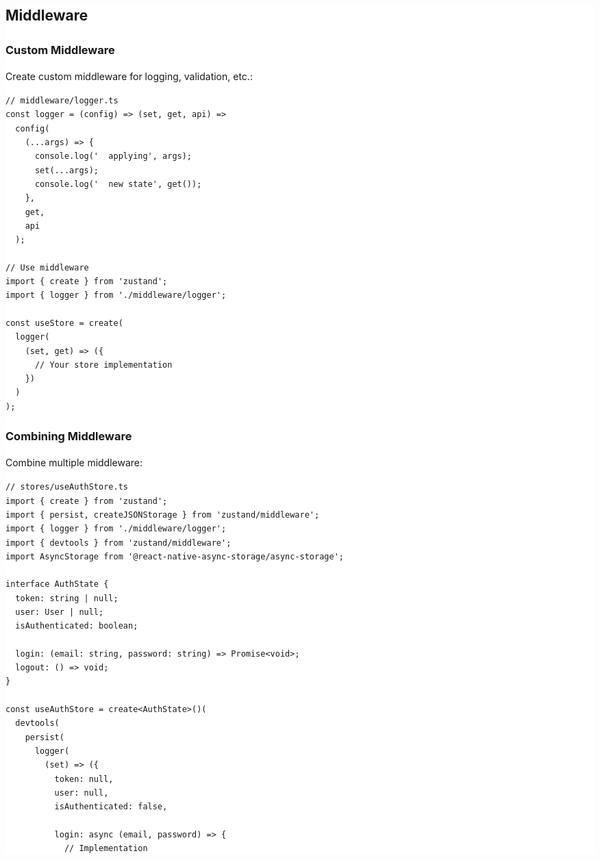 ## Middleware

### Custom Middleware

Create custom middleware for logging, validation, etc.:

```tsx
// middleware/logger.ts
const logger = (config) => (set, get, api) => 
  config(
    (...args) => {
      console.log('  applying', args);
      set(...args);
      console.log('  new state', get());
    },
    get,
    api
  );

// Use middleware
import { create } from 'zustand';
import { logger } from './middleware/logger';

const useStore = create(
  logger(
    (set, get) => ({
      // Your store implementation
    })
  )
);
```

### Combining Middleware

Combine multiple middleware:

```tsx
// stores/useAuthStore.ts
import { create } from 'zustand';
import { persist, createJSONStorage } from 'zustand/middleware';
import { logger } from './middleware/logger';
import { devtools } from 'zustand/middleware';
import AsyncStorage from '@react-native-async-storage/async-storage';

interface AuthState {
  token: string | null;
  user: User | null;
  isAuthenticated: boolean;
  
  login: (email: string, password: string) => Promise<void>;
  logout: () => void;
}

const useAuthStore = create<AuthState>()(
  devtools(
    persist(
      logger(
        (set) => ({
          token: null,
          user: null,
          isAuthenticated: false,
          
          login: async (email, password) => {
            // Implementation
```